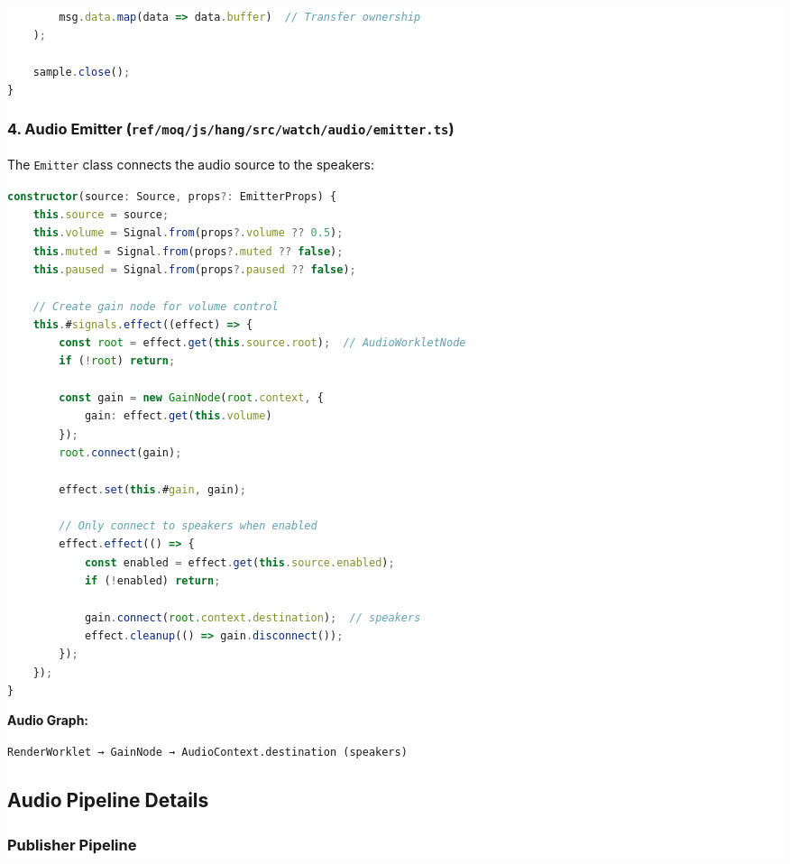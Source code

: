 ```typescript
        msg.data.map(data => data.buffer)  // Transfer ownership
    );

    sample.close();
}
```

### 4. Audio Emitter (`ref/moq/js/hang/src/watch/audio/emitter.ts`)

The `Emitter` class connects the audio source to the speakers:

```typescript
constructor(source: Source, props?: EmitterProps) {
    this.source = source;
    this.volume = Signal.from(props?.volume ?? 0.5);
    this.muted = Signal.from(props?.muted ?? false);
    this.paused = Signal.from(props?.paused ?? false);

    // Create gain node for volume control
    this.#signals.effect((effect) => {
        const root = effect.get(this.source.root);  // AudioWorkletNode
        if (!root) return;

        const gain = new GainNode(root.context, {
            gain: effect.get(this.volume)
        });
        root.connect(gain);

        effect.set(this.#gain, gain);

        // Only connect to speakers when enabled
        effect.effect(() => {
            const enabled = effect.get(this.source.enabled);
            if (!enabled) return;

            gain.connect(root.context.destination);  // speakers
            effect.cleanup(() => gain.disconnect());
        });
    });
}
```

**Audio Graph:**
```
RenderWorklet → GainNode → AudioContext.destination (speakers)
```

## Audio Pipeline Details

### Publisher Pipeline
